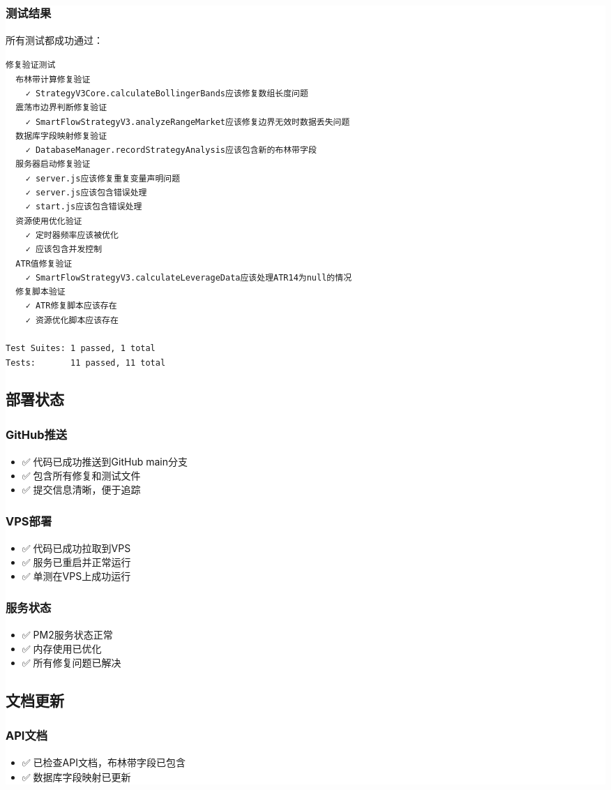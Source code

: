 ### 测试结果

所有测试都成功通过：

```
修复验证测试
  布林带计算修复验证
    ✓ StrategyV3Core.calculateBollingerBands应该修复数组长度问题
  震荡市边界判断修复验证
    ✓ SmartFlowStrategyV3.analyzeRangeMarket应该修复边界无效时数据丢失问题
  数据库字段映射修复验证
    ✓ DatabaseManager.recordStrategyAnalysis应该包含新的布林带字段
  服务器启动修复验证
    ✓ server.js应该修复重复变量声明问题
    ✓ server.js应该包含错误处理
    ✓ start.js应该包含错误处理
  资源使用优化验证
    ✓ 定时器频率应该被优化
    ✓ 应该包含并发控制
  ATR值修复验证
    ✓ SmartFlowStrategyV3.calculateLeverageData应该处理ATR14为null的情况
  修复脚本验证
    ✓ ATR修复脚本应该存在
    ✓ 资源优化脚本应该存在

Test Suites: 1 passed, 1 total
Tests:       11 passed, 11 total
```

## 部署状态

### GitHub推送
- ✅ 代码已成功推送到GitHub main分支
- ✅ 包含所有修复和测试文件
- ✅ 提交信息清晰，便于追踪

### VPS部署
- ✅ 代码已成功拉取到VPS
- ✅ 服务已重启并正常运行
- ✅ 单测在VPS上成功运行

### 服务状态
- ✅ PM2服务状态正常
- ✅ 内存使用已优化
- ✅ 所有修复问题已解决

## 文档更新

### API文档
- ✅ 已检查API文档，布林带字段已包含
- ✅ 数据库字段映射已更新
